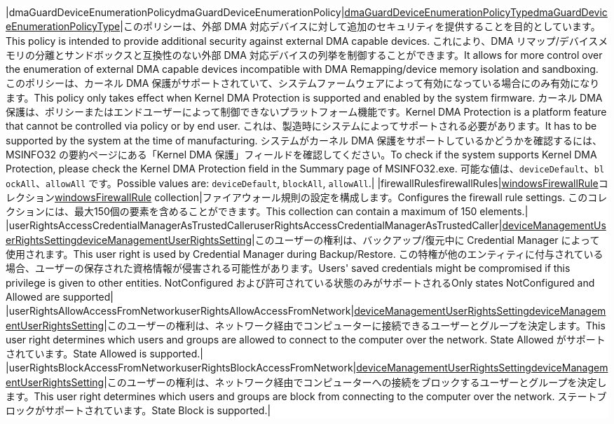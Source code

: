|<span data-ttu-id="55783-178">dmaGuardDeviceEnumerationPolicy</span><span class="sxs-lookup"><span data-stu-id="55783-178">dmaGuardDeviceEnumerationPolicy</span></span>|[<span data-ttu-id="55783-179">dmaGuardDeviceEnumerationPolicyType</span><span class="sxs-lookup"><span data-stu-id="55783-179">dmaGuardDeviceEnumerationPolicyType</span></span>](../resources/intune-deviceconfig-dmaguarddeviceenumerationpolicytype.md)|<span data-ttu-id="55783-180">このポリシーは、外部 DMA 対応デバイスに対して追加のセキュリティを提供することを目的としています。</span><span class="sxs-lookup"><span data-stu-id="55783-180">This policy is intended to provide additional security against external DMA capable devices.</span></span> <span data-ttu-id="55783-181">これにより、DMA リマップ/デバイスメモリの分離とサンドボックスと互換性のない外部 DMA 対応デバイスの列挙を制御することができます。</span><span class="sxs-lookup"><span data-stu-id="55783-181">It allows for more control over the enumeration of external DMA capable devices incompatible with DMA Remapping/device memory isolation and sandboxing.</span></span> <span data-ttu-id="55783-182">このポリシーは、カーネル DMA 保護がサポートされていて、システムファームウェアによって有効になっている場合にのみ有効になります。</span><span class="sxs-lookup"><span data-stu-id="55783-182">This policy only takes effect when Kernel DMA Protection is supported and enabled by the system firmware.</span></span> <span data-ttu-id="55783-183">カーネル DMA 保護は、ポリシーまたはエンドユーザーによって制御できないプラットフォーム機能です。</span><span class="sxs-lookup"><span data-stu-id="55783-183">Kernel DMA Protection is a platform feature that cannot be controlled via policy or by end user.</span></span> <span data-ttu-id="55783-184">これは、製造時にシステムによってサポートされる必要があります。</span><span class="sxs-lookup"><span data-stu-id="55783-184">It has to be supported by the system at the time of manufacturing.</span></span> <span data-ttu-id="55783-185">システムがカーネル DMA 保護をサポートしているかどうかを確認するには、MSINFO32 の要約ページにある「Kernel DMA 保護」フィールドを確認してください。</span><span class="sxs-lookup"><span data-stu-id="55783-185">To check if the system supports Kernel DMA Protection, please check the Kernel DMA Protection field in the Summary page of MSINFO32.exe.</span></span> <span data-ttu-id="55783-186">可能な値は、`deviceDefault`、`blockAll`、`allowAll` です。</span><span class="sxs-lookup"><span data-stu-id="55783-186">Possible values are: `deviceDefault`, `blockAll`, `allowAll`.</span></span>|
|<span data-ttu-id="55783-187">firewallRules</span><span class="sxs-lookup"><span data-stu-id="55783-187">firewallRules</span></span>|<span data-ttu-id="55783-188">[windowsFirewallRule](../resources/intune-deviceconfig-windowsfirewallrule.md)コレクション</span><span class="sxs-lookup"><span data-stu-id="55783-188">[windowsFirewallRule](../resources/intune-deviceconfig-windowsfirewallrule.md) collection</span></span>|<span data-ttu-id="55783-189">ファイアウォール規則の設定を構成します。</span><span class="sxs-lookup"><span data-stu-id="55783-189">Configures the firewall rule settings.</span></span> <span data-ttu-id="55783-190">このコレクションには、最大150個の要素を含めることができます。</span><span class="sxs-lookup"><span data-stu-id="55783-190">This collection can contain a maximum of 150 elements.</span></span>|
|<span data-ttu-id="55783-191">userRightsAccessCredentialManagerAsTrustedCaller</span><span class="sxs-lookup"><span data-stu-id="55783-191">userRightsAccessCredentialManagerAsTrustedCaller</span></span>|[<span data-ttu-id="55783-192">deviceManagementUserRightsSetting</span><span class="sxs-lookup"><span data-stu-id="55783-192">deviceManagementUserRightsSetting</span></span>](../resources/intune-deviceconfig-devicemanagementuserrightssetting.md)|<span data-ttu-id="55783-193">このユーザーの権利は、バックアップ/復元中に Credential Manager によって使用されます。</span><span class="sxs-lookup"><span data-stu-id="55783-193">This user right is used by Credential Manager during Backup/Restore.</span></span> <span data-ttu-id="55783-194">この特権が他のエンティティに付与されている場合、ユーザーの保存された資格情報が侵害される可能性があります。</span><span class="sxs-lookup"><span data-stu-id="55783-194">Users' saved credentials might be compromised if this privilege is given to other entities.</span></span> <span data-ttu-id="55783-195">NotConfigured および許可されている状態のみがサポートされる</span><span class="sxs-lookup"><span data-stu-id="55783-195">Only states NotConfigured and Allowed are supported</span></span>|
|<span data-ttu-id="55783-196">userRightsAllowAccessFromNetwork</span><span class="sxs-lookup"><span data-stu-id="55783-196">userRightsAllowAccessFromNetwork</span></span>|[<span data-ttu-id="55783-197">deviceManagementUserRightsSetting</span><span class="sxs-lookup"><span data-stu-id="55783-197">deviceManagementUserRightsSetting</span></span>](../resources/intune-deviceconfig-devicemanagementuserrightssetting.md)|<span data-ttu-id="55783-198">このユーザーの権利は、ネットワーク経由でコンピューターに接続できるユーザーとグループを決定します。</span><span class="sxs-lookup"><span data-stu-id="55783-198">This user right determines which users and groups are allowed to connect to the computer over the network.</span></span> <span data-ttu-id="55783-199">State Allowed がサポートされています。</span><span class="sxs-lookup"><span data-stu-id="55783-199">State Allowed is supported.</span></span>|
|<span data-ttu-id="55783-200">userRightsBlockAccessFromNetwork</span><span class="sxs-lookup"><span data-stu-id="55783-200">userRightsBlockAccessFromNetwork</span></span>|[<span data-ttu-id="55783-201">deviceManagementUserRightsSetting</span><span class="sxs-lookup"><span data-stu-id="55783-201">deviceManagementUserRightsSetting</span></span>](../resources/intune-deviceconfig-devicemanagementuserrightssetting.md)|<span data-ttu-id="55783-202">このユーザーの権利は、ネットワーク経由でコンピューターへの接続をブロックするユーザーとグループを決定します。</span><span class="sxs-lookup"><span data-stu-id="55783-202">This user right determines which users and groups are block from connecting to the computer over the network.</span></span> <span data-ttu-id="55783-203">ステートブロックがサポートされています。</span><span class="sxs-lookup"><span data-stu-id="55783-203">State Block is supported.</span></span>|